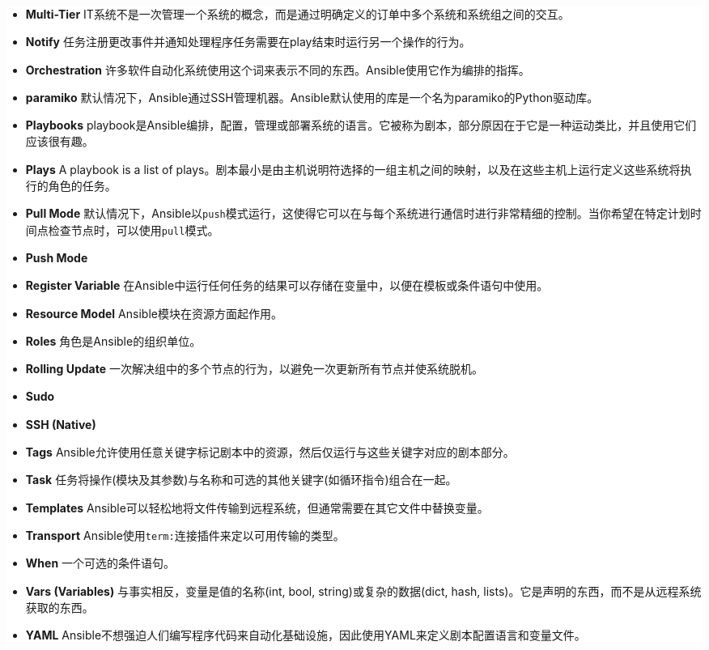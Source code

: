 - **Multi-Tier**
IT系统不是一次管理一个系统的概念，而是通过明确定义的订单中多个系统和系统组之间的交互。

- **Notify**
任务注册更改事件并通知处理程序任务需要在play结束时运行另一个操作的行为。

- **Orchestration**
许多软件自动化系统使用这个词来表示不同的东西。Ansible使用它作为编排的指挥。

- **paramiko**
默认情况下，Ansible通过SSH管理机器。Ansible默认使用的库是一个名为paramiko的Python驱动库。

- **Playbooks**
playbook是Ansible编排，配置，管理或部署系统的语言。它被称为剧本，部分原因在于它是一种运动类比，并且使用它们应该很有趣。

- **Plays**
A playbook is a list of plays。剧本最小是由主机说明符选择的一组主机之间的映射，以及在这些主机上运行定义这些系统将执行的角色的任务。

- **Pull Mode**
默认情况下，Ansible以`push`模式运行，这使得它可以在与每个系统进行通信时进行非常精细的控制。当你希望在特定计划时间点检查节点时，可以使用`pull`模式。

- **Push Mode**

- **Register Variable**
在Ansible中运行任何任务的结果可以存储在变量中，以便在模板或条件语句中使用。

- **Resource Model**
Ansible模块在资源方面起作用。

- **Roles**
角色是Ansible的组织单位。

- **Rolling Update**
一次解决组中的多个节点的行为，以避免一次更新所有节点并使系统脱机。

- **Sudo**

- **SSH (Native)**

- **Tags**
Ansible允许使用任意关键字标记剧本中的资源，然后仅运行与这些关键字对应的剧本部分。

- **Task**
任务将操作(模块及其参数)与名称和可选的其他关键字(如循环指令)组合在一起。

- **Templates**
Ansible可以轻松地将文件传输到远程系统，但通常需要在其它文件中替换变量。

- **Transport**
Ansible使用`term:`连接插件来定以可用传输的类型。

- **When**
一个可选的条件语句。

- **Vars (Variables)**
与事实相反，变量是值的名称(int, bool, string)或复杂的数据(dict, hash, lists)。它是声明的东西，而不是从远程系统获取的东西。

- **YAML**
Ansible不想强迫人们编写程序代码来自动化基础设施，因此使用YAML来定义剧本配置语言和变量文件。

